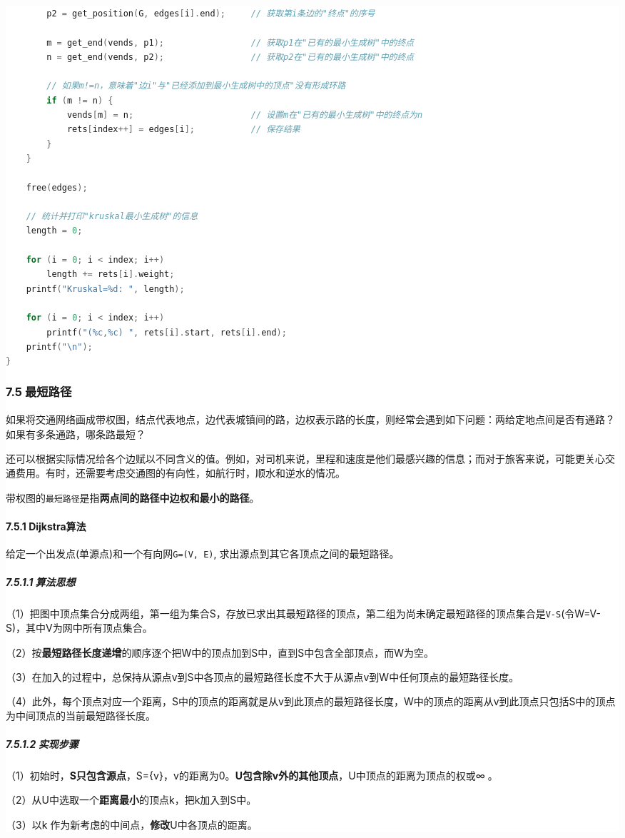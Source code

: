 ```c
        p2 = get_position(G, edges[i].end);     // 获取第i条边的"终点"的序号

        m = get_end(vends, p1);                 // 获取p1在"已有的最小生成树"中的终点
        n = get_end(vends, p2);                 // 获取p2在"已有的最小生成树"中的终点
        
        // 如果m!=n，意味着"边i"与"已经添加到最小生成树中的顶点"没有形成环路
        if (m != n) {
            vends[m] = n;                       // 设置m在"已有的最小生成树"中的终点为n
            rets[index++] = edges[i];           // 保存结果
        }
    }
    
    free(edges);

    // 统计并打印"kruskal最小生成树"的信息
    length = 0;
    
    for (i = 0; i < index; i++)
        length += rets[i].weight;
    printf("Kruskal=%d: ", length);
    
    for (i = 0; i < index; i++)
        printf("(%c,%c) ", rets[i].start, rets[i].end);
    printf("\n");
}
```

### 7.5 最短路径

如果将交通网络画成带权图，结点代表地点，边代表城镇间的路，边权表示路的长度，则经常会遇到如下问题：两给定地点间是否有通路？如果有多条通路，哪条路最短？

还可以根据实际情况给各个边赋以不同含义的值。例如，对司机来说，里程和速度是他们最感兴趣的信息；而对于旅客来说，可能更关心交通费用。有时，还需要考虑交通图的有向性，如航行时，顺水和逆水的情况。

带权图的`最短路径`是指**两点间的路径中边权和最小的路径**。

#### 7.5.1 Dijkstra算法

给定一个出发点(单源点)和一个有向网`G=(V, E)`, 求出源点到其它各顶点之间的最短路径。

##### 7.5.1.1 算法思想

（1）把图中顶点集合分成两组，第一组为集合S，存放已求出其最短路径的顶点，第二组为尚未确定最短路径的顶点集合是`V-S`(令W=V-S)，其中V为网中所有顶点集合。

（2）按**最短路径长度递增**的顺序逐个把W中的顶点加到S中，直到S中包含全部顶点，而W为空。

（3）在加入的过程中，总保持从源点v到S中各顶点的最短路径长度不大于从源点v到W中任何顶点的最短路径长度。

（4）此外，每个顶点对应一个距离，S中的顶点的距离就是从v到此顶点的最短路径长度，W中的顶点的距离从v到此顶点只包括S中的顶点为中间顶点的当前最短路径长度。

##### 7.5.1.2 实现步骤

（1）初始时，**S只包含源点**，S={v}，v的距离为0。**U包含除v外的其他顶点**，U中顶点的距离为顶点的权或∞ 。

（2）从U中选取一个**距离最小**的顶点k，把k加入到S中。

（3）以k 作为新考虑的中间点，**修改**U中各顶点的距离。
